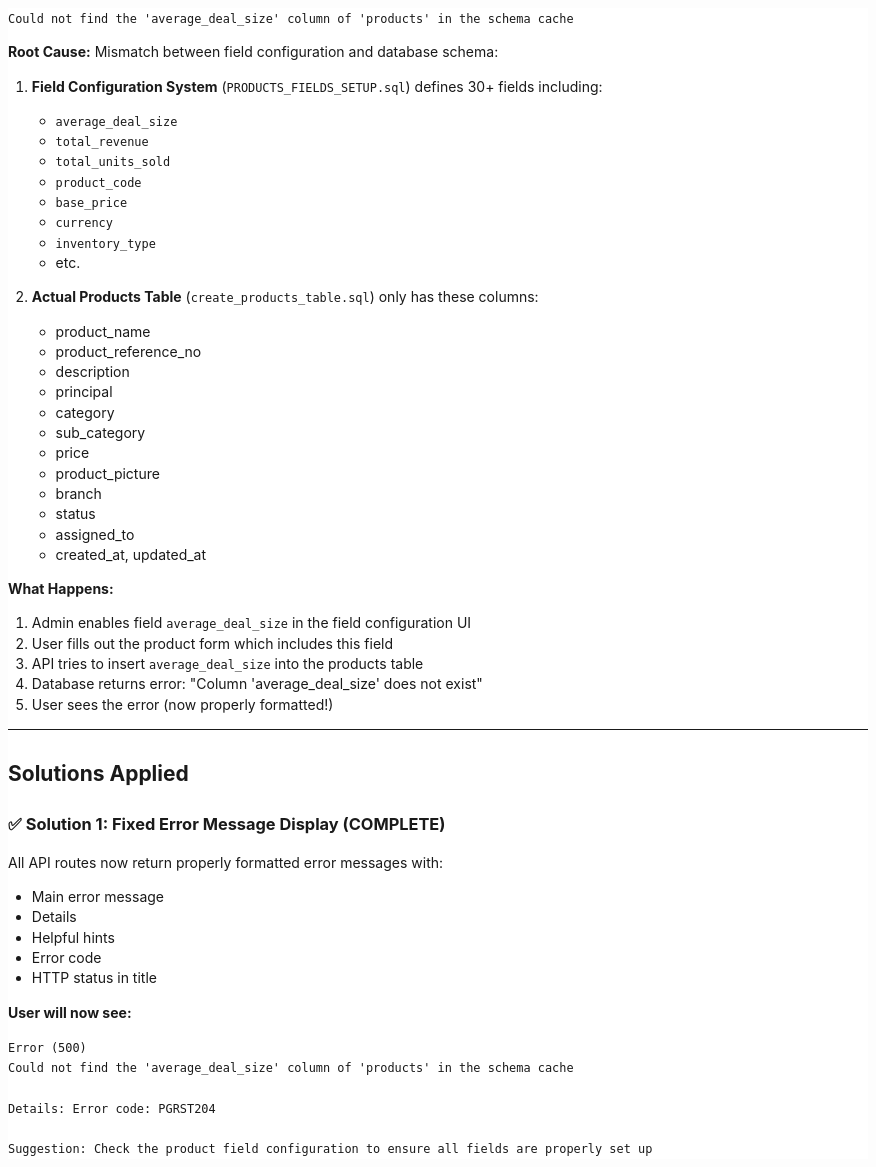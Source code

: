 ```
Could not find the 'average_deal_size' column of 'products' in the schema cache
```

**Root Cause:** Mismatch between field configuration and database schema:

1. **Field Configuration System** (`PRODUCTS_FIELDS_SETUP.sql`) defines 30+ fields including:
   - `average_deal_size`
   - `total_revenue`
   - `total_units_sold`
   - `product_code`
   - `base_price`
   - `currency`
   - `inventory_type`
   - etc.

2. **Actual Products Table** (`create_products_table.sql`) only has these columns:
   - product_name
   - product_reference_no
   - description
   - principal
   - category
   - sub_category
   - price
   - product_picture
   - branch
   - status
   - assigned_to
   - created_at, updated_at

**What Happens:**
1. Admin enables field `average_deal_size` in the field configuration UI
2. User fills out the product form which includes this field
3. API tries to insert `average_deal_size` into the products table
4. Database returns error: "Column 'average_deal_size' does not exist"
5. User sees the error (now properly formatted!)

---

## Solutions Applied

### ✅ **Solution 1: Fixed Error Message Display (COMPLETE)**

All API routes now return properly formatted error messages with:
- Main error message
- Details
- Helpful hints
- Error code
- HTTP status in title

**User will now see:**
```
Error (500)
Could not find the 'average_deal_size' column of 'products' in the schema cache

Details: Error code: PGRST204

Suggestion: Check the product field configuration to ensure all fields are properly set up
```
